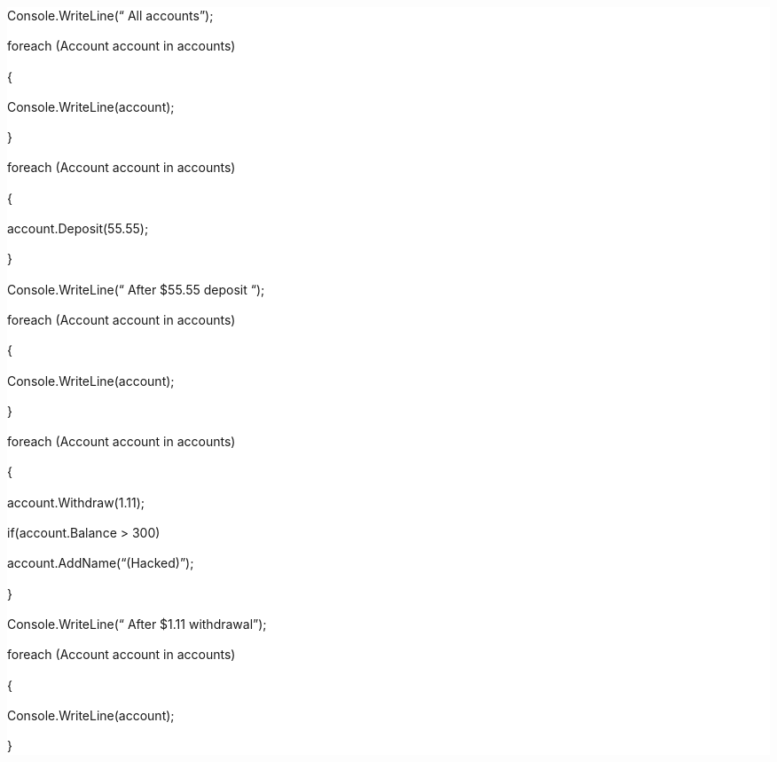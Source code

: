 
Console.WriteLine(“
All accounts”);

foreach (Account account in accounts)

{

Console.WriteLine(account);

}




foreach (Account account in accounts)

{

account.Deposit(55.55);

}




Console.WriteLine(“
After $55.55 deposit “);

foreach (Account account in accounts)

{

Console.WriteLine(account);

}




foreach (Account account in accounts)

{

account.Withdraw(1.11);

if(account.Balance &gt; 300)

account.AddName(“(Hacked)”);

}




Console.WriteLine(“
After $1.11 withdrawal”);

foreach (Account account in accounts)

{

Console.WriteLine(account);

}




